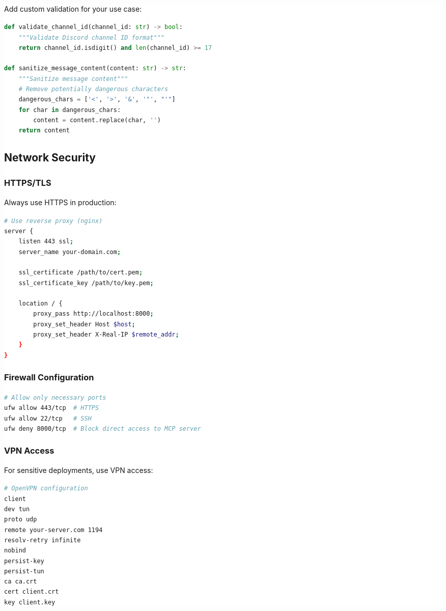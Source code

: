 Add custom validation for your use case:

```python
def validate_channel_id(channel_id: str) -> bool:
    """Validate Discord channel ID format"""
    return channel_id.isdigit() and len(channel_id) >= 17

def sanitize_message_content(content: str) -> str:
    """Sanitize message content"""
    # Remove potentially dangerous characters
    dangerous_chars = ['<', '>', '&', '"', "'"]
    for char in dangerous_chars:
        content = content.replace(char, '')
    return content
```

## Network Security

### HTTPS/TLS

Always use HTTPS in production:

```bash
# Use reverse proxy (nginx)
server {
    listen 443 ssl;
    server_name your-domain.com;
    
    ssl_certificate /path/to/cert.pem;
    ssl_certificate_key /path/to/key.pem;
    
    location / {
        proxy_pass http://localhost:8000;
        proxy_set_header Host $host;
        proxy_set_header X-Real-IP $remote_addr;
    }
}
```

### Firewall Configuration

```bash
# Allow only necessary ports
ufw allow 443/tcp  # HTTPS
ufw allow 22/tcp   # SSH
ufw deny 8000/tcp  # Block direct access to MCP server
```

### VPN Access

For sensitive deployments, use VPN access:

```bash
# OpenVPN configuration
client
dev tun
proto udp
remote your-server.com 1194
resolv-retry infinite
nobind
persist-key
persist-tun
ca ca.crt
cert client.crt
key client.key
```
